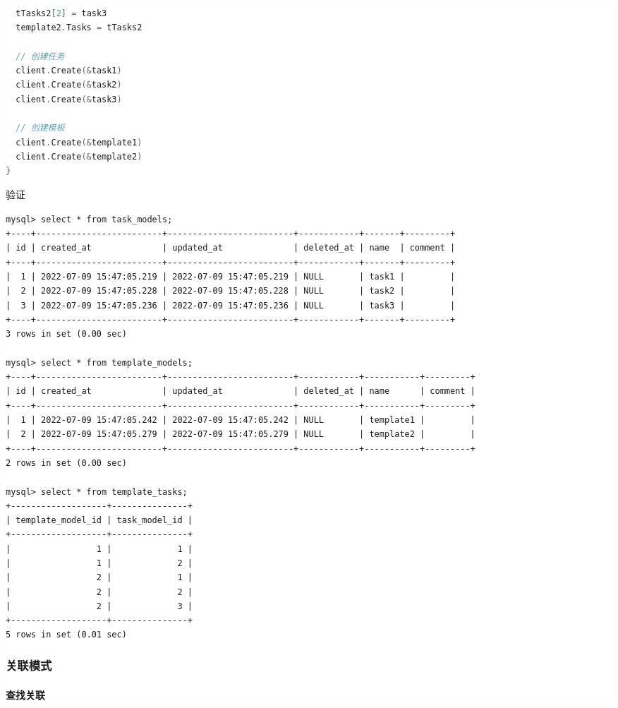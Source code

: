 ```go
  tTasks2[2] = task3
  template2.Tasks = tTasks2

  // 创建任务
  client.Create(&task1)
  client.Create(&task2)
  client.Create(&task3)

  // 创建模板
  client.Create(&template1)
  client.Create(&template2)
}
```

验证

```shell
mysql> select * from task_models;
+----+-------------------------+-------------------------+------------+-------+---------+
| id | created_at              | updated_at              | deleted_at | name  | comment |
+----+-------------------------+-------------------------+------------+-------+---------+
|  1 | 2022-07-09 15:47:05.219 | 2022-07-09 15:47:05.219 | NULL       | task1 |         |
|  2 | 2022-07-09 15:47:05.228 | 2022-07-09 15:47:05.228 | NULL       | task2 |         |
|  3 | 2022-07-09 15:47:05.236 | 2022-07-09 15:47:05.236 | NULL       | task3 |         |
+----+-------------------------+-------------------------+------------+-------+---------+
3 rows in set (0.00 sec)

mysql> select * from template_models;
+----+-------------------------+-------------------------+------------+-----------+---------+
| id | created_at              | updated_at              | deleted_at | name      | comment |
+----+-------------------------+-------------------------+------------+-----------+---------+
|  1 | 2022-07-09 15:47:05.242 | 2022-07-09 15:47:05.242 | NULL       | template1 |         |
|  2 | 2022-07-09 15:47:05.279 | 2022-07-09 15:47:05.279 | NULL       | template2 |         |
+----+-------------------------+-------------------------+------------+-----------+---------+
2 rows in set (0.00 sec)

mysql> select * from template_tasks;
+-------------------+---------------+
| template_model_id | task_model_id |
+-------------------+---------------+
|                 1 |             1 |
|                 1 |             2 |
|                 2 |             1 |
|                 2 |             2 |
|                 2 |             3 |
+-------------------+---------------+
5 rows in set (0.01 sec)
```

### 关联模式

#### 查找关联
